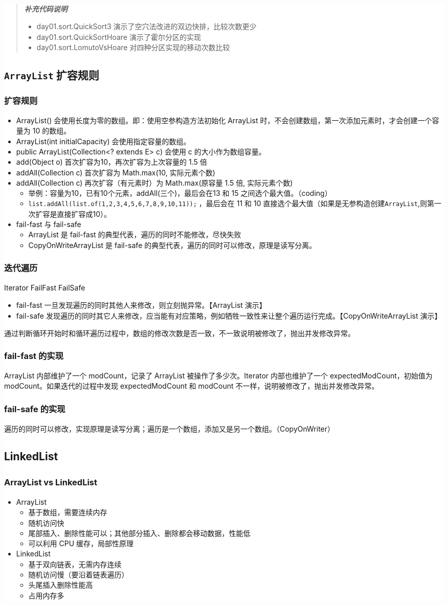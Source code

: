 > ***补充代码说明***
>
> * day01.sort.QuickSort3 演示了空穴法改进的双边快排，比较次数更少
> * day01.sort.QuickSortHoare 演示了霍尔分区的实现
> * day01.sort.LomutoVsHoare 对四种分区实现的移动次数比较

## `ArrayList` 扩容规则

### 扩容规则

- ArrayList() 会使用长度为零的数组。即：使用空参构造方法初始化 ArrayList 时，不会创建数组，第一次添加元素时，才会创建一个容量为 10 的数组。
- ArrayList(int initialCapacity) 会使用指定容量的数组。
- public ArrayList(Collection<? extends E> c) 会使用 c 的大小作为数组容量。
- add(Object o) 首次扩容为10，再次扩容为上次容量的 1.5 倍
- addAll(Collection c) 首次扩容为 Math.max(10, 实际元素个数)
- addAll(Collection c) 再次扩容（有元素时）为 Math.max(原容量 1.5 倍, 实际元素个数)
    - 举例：容量为10，已有10个元素，addAll(三个)，最后会在13 和 15 之间选个最大值。（coding）
    - `list.addAll(list.of(1,2,3,4,5,6,7,8,9,10,11));` ，最后会在 11 和 10 直接选个最大值（如果是无参构造创建`ArrayList`,则第一次扩容是直接扩容成10）。
- fail-fast 与 fail-safe
    - ArrayList 是 fail-fast 的典型代表，遍历的同时不能修改，尽快失败
    - CopyOnWriteArrayList 是 fail-safe 的典型代表，遍历的同时可以修改，原理是读写分离。

### 迭代遍历

Iterator FailFast FailSafe

- fail-fast 一旦发现遍历的同时其他人来修改，则立刻抛异常。【ArrayList 演示】
- fail-safe 发现遍历的同时其它人来修改，应当能有对应策略，例如牺牲一致性来让整个遍历运行完成。【CopyOnWriteArrayList 演示】

通过判断循环开始时和循环遍历过程中，数组的修改次数是否一致，不一致说明被修改了，抛出并发修改异常。

### fail-fast 的实现

ArrayList 内部维护了一个 modCount，记录了 ArrayList 被操作了多少次。Iterator 内部也维护了一个 expectedModCount，初始值为 modCount。如果迭代的过程中发现 expectedModCount 和 modCount 不一样，说明被修改了，抛出并发修改异常。

### fail-safe 的实现

遍历的同时可以修改，实现原理是读写分离；遍历是一个数组，添加又是另一个数组。（CopyOnWriter）

## LinkedList

### ArrayList vs LinkedList

- ArrayList
    - 基于数组，需要连续内存
    - 随机访问快
    - 尾部插入、删除性能可以；其他部分插入、删除都会移动数据，性能低
    - 可以利用 CPU 缓存，局部性原理
- LinkedList
    - 基于双向链表，无需内存连续
    - 随机访问慢（要沿着链表遍历）
    - 头尾插入删除性能高
    - 占用内存多

